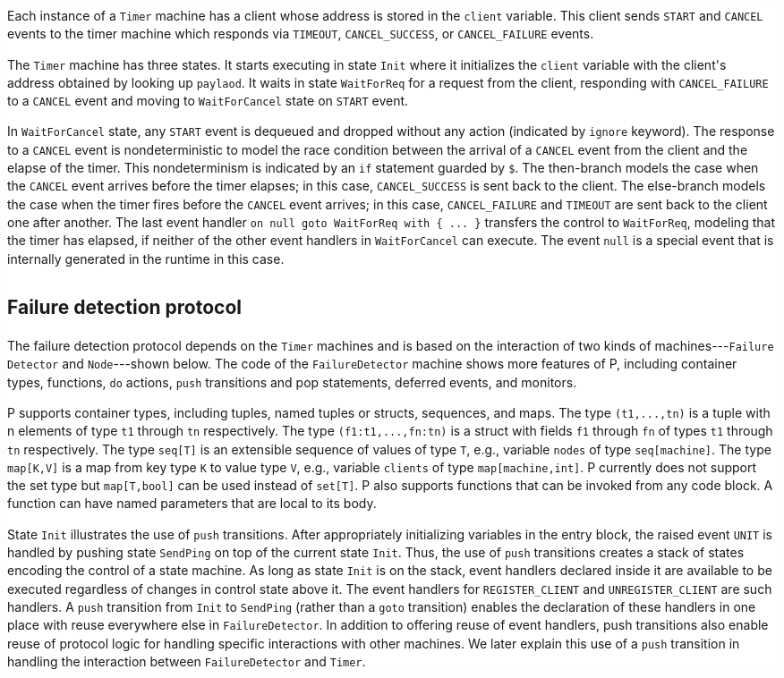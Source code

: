 Each instance of a `Timer` machine has a client whose address is stored in the `client` variable.
This client sends `START` and `CANCEL` events to the timer machine which responds
via `TIMEOUT`, `CANCEL_SUCCESS`, or `CANCEL_FAILURE` events.

The `Timer` machine has three states.
It starts executing in state `Init` where it initializes the `client` variable
with the client's address obtained by looking up `paylaod`. 
It waits in state `WaitForReq` for a request from the client, responding 
with `CANCEL_FAILURE` to a `CANCEL` event and moving to `WaitForCancel` state on `START` event.

In `WaitForCancel` state, any `START` event is dequeued and dropped without any action 
(indicated by `ignore` keyword).
The response to a `CANCEL` event is nondeterministic to model the race condition between 
the arrival of a `CANCEL` event from the client and the elapse of the timer.
This nondeterminism is indicated by an `if` statement guarded by `$`.
The then-branch models the case when the `CANCEL` event arrives before the timer elapses;
in this case, `CANCEL_SUCCESS` is sent back to the client.
The else-branch models the case when the timer fires before the `CANCEL` event arrives;
in this case, `CANCEL_FAILURE` and `TIMEOUT` are sent back to the client one after another.
The last event handler `on null goto WaitForReq with { ... }` transfers the control 
to `WaitForReq`, modeling that the timer has elapsed,
if neither of the other event handlers in `WaitForCancel` can execute.
The event `null` is a special event that is internally generated in the runtime in this case.

## Failure detection protocol

The failure detection protocol depends on the `Timer` machines and is based on 
the interaction of two kinds of machines---`FailureDetector` and `Node`---shown below.
The code of the `FailureDetector` machine shows more features of P, including
container types, functions, `do` actions, `push` transitions and pop statements, 
deferred events, and monitors.

P supports container types, including tuples, named tuples or structs, sequences, and maps.
The type `(t1,...,tn)` is a tuple with n elements of type `t1` through `tn` respectively.
The type `(f1:t1,...,fn:tn)` is a struct with fields `f1` through `fn` of types `t1` 
through `tn` respectively.
The type `seq[T]` is an extensible sequence of values of type `T`,
e.g., variable `nodes` of type `seq[machine]`.
The type `map[K,V]` is a map from key type `K` to value type `V`, 
e.g., variable `clients` of type `map[machine,int]`.
P currently does not support the set type but `map[T,bool]` can be used instead of `set[T]`.
P also supports functions that can be invoked from any code block.
A function can have named parameters that are local to its body.

State `Init` illustrates the use of `push` transitions.
After appropriately initializing variables in the entry block, the raised event
`UNIT` is handled by pushing state `SendPing` on top of the current state `Init`.
Thus, the use of `push` transitions creates a stack of states encoding the 
control of a state machine. 
As long as state `Init` is on the stack, 
event handlers declared inside it are available to be executed regardless of 
changes in control state above it.
The event handlers for `REGISTER_CLIENT` and `UNREGISTER_CLIENT` are such handlers. 
A `push` transition from `Init` to `SendPing` (rather than a `goto` transition)
enables the declaration of these handlers in one place with reuse 
everywhere else in `FailureDetector`.
In addition to offering reuse of event handlers, push transitions also enable 
reuse of protocol logic for handling specific interactions with other machines.
We later explain this use of a `push` transition in handling the interaction between 
`FailureDetector` and `Timer`.
